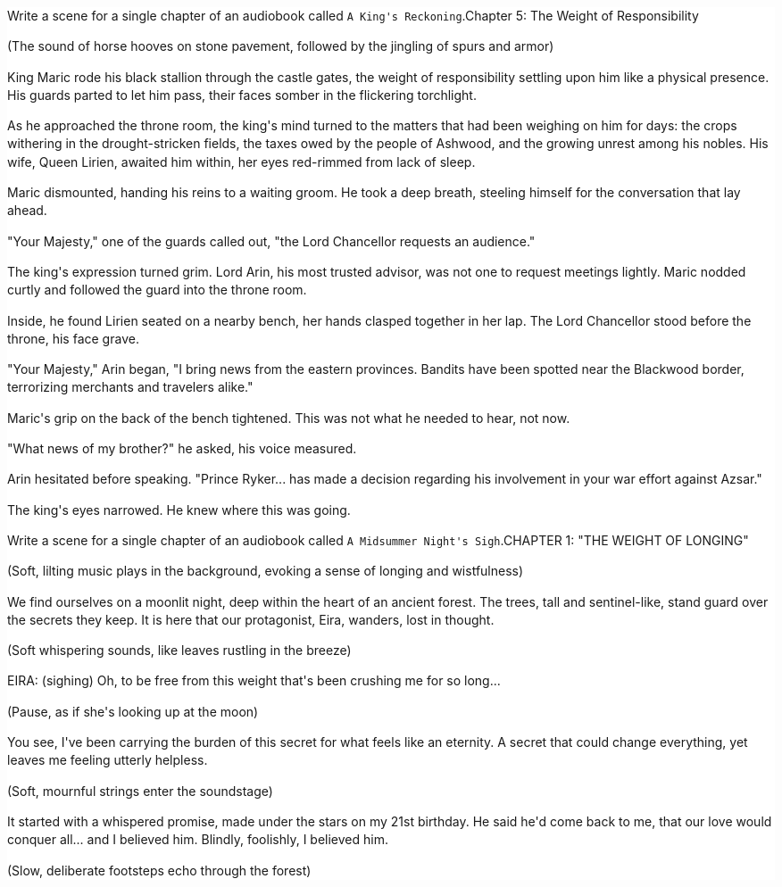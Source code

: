 Write a scene for a single chapter of an audiobook called `A King's Reckoning`.<start>Chapter 5: The Weight of Responsibility

(The sound of horse hooves on stone pavement, followed by the jingling of spurs and armor)

King Maric rode his black stallion through the castle gates, the weight of responsibility settling upon him like a physical presence. His guards parted to let him pass, their faces somber in the flickering torchlight.

As he approached the throne room, the king's mind turned to the matters that had been weighing on him for days: the crops withering in the drought-stricken fields, the taxes owed by the people of Ashwood, and the growing unrest among his nobles. His wife, Queen Lirien, awaited him within, her eyes red-rimmed from lack of sleep.

Maric dismounted, handing his reins to a waiting groom. He took a deep breath, steeling himself for the conversation that lay ahead.

"Your Majesty," one of the guards called out, "the Lord Chancellor requests an audience."

The king's expression turned grim. Lord Arin, his most trusted advisor, was not one to request meetings lightly. Maric nodded curtly and followed the guard into the throne room.

Inside, he found Lirien seated on a nearby bench, her hands clasped together in her lap. The Lord Chancellor stood before the throne, his face grave.

"Your Majesty," Arin began, "I bring news from the eastern provinces. Bandits have been spotted near the Blackwood border, terrorizing merchants and travelers alike."

Maric's grip on the back of the bench tightened. This was not what he needed to hear, not now.

"What news of my brother?" he asked, his voice measured.

Arin hesitated before speaking. "Prince Ryker... has made a decision regarding his involvement in your war effort against Azsar."

The king's eyes narrowed. He knew where this was going.<end>

Write a scene for a single chapter of an audiobook called `A Midsummer Night's Sigh`.<start>CHAPTER 1: "THE WEIGHT OF LONGING"

(Soft, lilting music plays in the background, evoking a sense of longing and wistfulness)

We find ourselves on a moonlit night, deep within the heart of an ancient forest. The trees, tall and sentinel-like, stand guard over the secrets they keep. It is here that our protagonist, Eira, wanders, lost in thought.

(Soft whispering sounds, like leaves rustling in the breeze)

EIRA: (sighing) Oh, to be free from this weight that's been crushing me for so long...

(Pause, as if she's looking up at the moon)

You see, I've been carrying the burden of this secret for what feels like an eternity. A secret that could change everything, yet leaves me feeling utterly helpless.

(Soft, mournful strings enter the soundstage)

It started with a whispered promise, made under the stars on my 21st birthday. He said he'd come back to me, that our love would conquer all... and I believed him. Blindly, foolishly, I believed him.

(Slow, deliberate footsteps echo through the forest)
